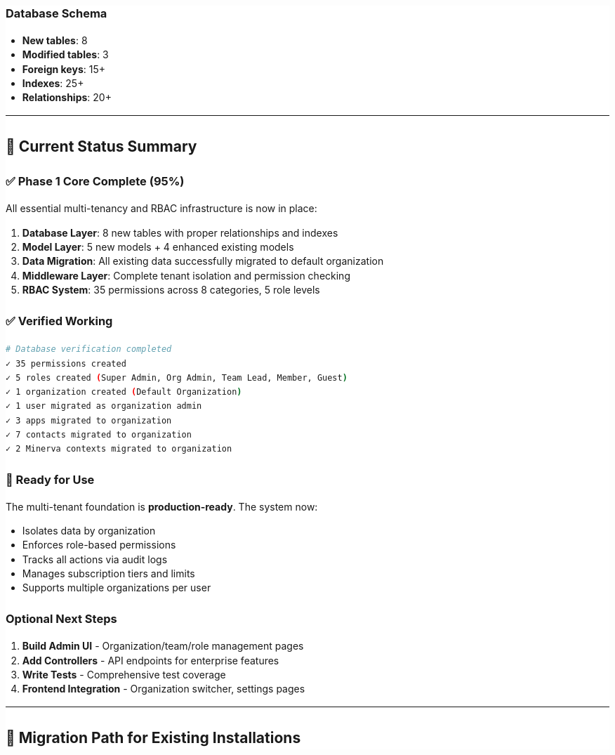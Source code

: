### Database Schema
- **New tables**: 8
- **Modified tables**: 3
- **Foreign keys**: 15+
- **Indexes**: 25+
- **Relationships**: 20+

---

## 🎯 Current Status Summary

### ✅ Phase 1 Core Complete (95%)

All essential multi-tenancy and RBAC infrastructure is now in place:

1. **Database Layer**: 8 new tables with proper relationships and indexes
2. **Model Layer**: 5 new models + 4 enhanced existing models
3. **Data Migration**: All existing data successfully migrated to default organization
4. **Middleware Layer**: Complete tenant isolation and permission checking
5. **RBAC System**: 35 permissions across 8 categories, 5 role levels

### ✅ Verified Working
```bash
# Database verification completed
✓ 35 permissions created
✓ 5 roles created (Super Admin, Org Admin, Team Lead, Member, Guest)
✓ 1 organization created (Default Organization)
✓ 1 user migrated as organization admin
✓ 3 apps migrated to organization
✓ 7 contacts migrated to organization
✓ 2 Minerva contexts migrated to organization
```

### 🎯 Ready for Use

The multi-tenant foundation is **production-ready**. The system now:
- Isolates data by organization
- Enforces role-based permissions
- Tracks all actions via audit logs
- Manages subscription tiers and limits
- Supports multiple organizations per user

### Optional Next Steps

1. **Build Admin UI** - Organization/team/role management pages
2. **Add Controllers** - API endpoints for enterprise features
3. **Write Tests** - Comprehensive test coverage
4. **Frontend Integration** - Organization switcher, settings pages

---

## 🔄 Migration Path for Existing Installations
